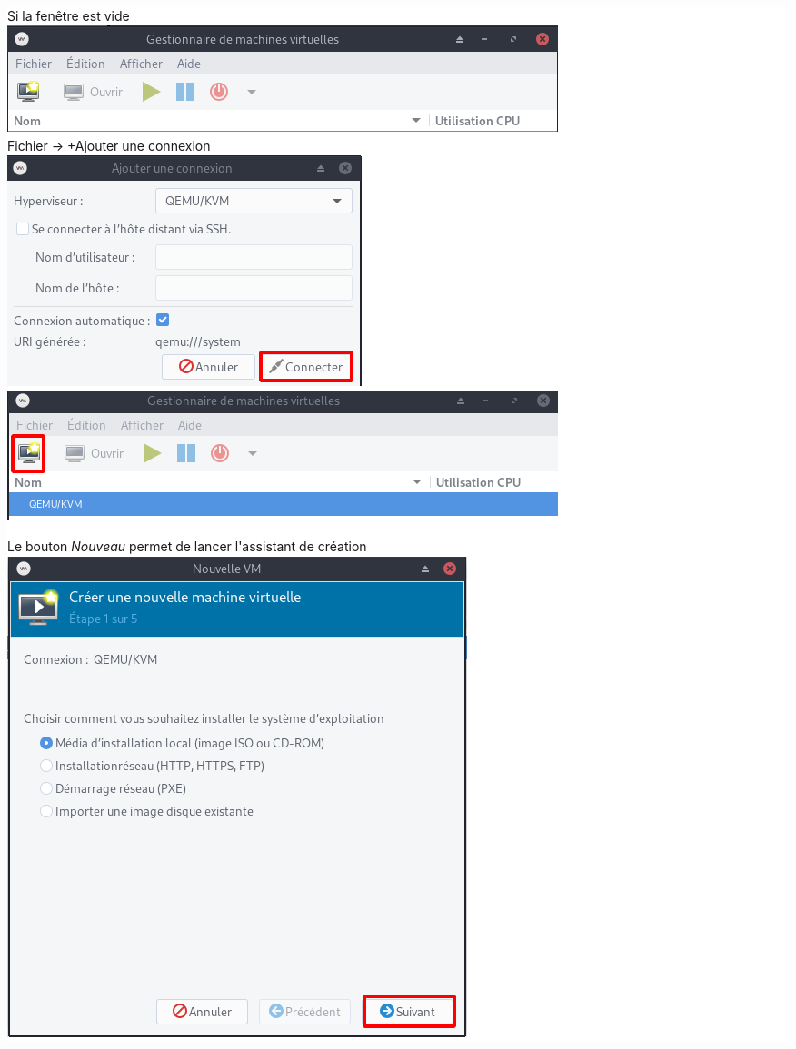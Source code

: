 Si la fenêtre est vide  
![kvm](kvm1-b.png)   
Fichier &rarr; +Ajouter une connexion  
![kvm](kvm1-a.png)   
![kvm](kvm1.png)   

Le bouton *Nouveau* permet de lancer l'assistant de création  
![kvm](kvm2.png)
